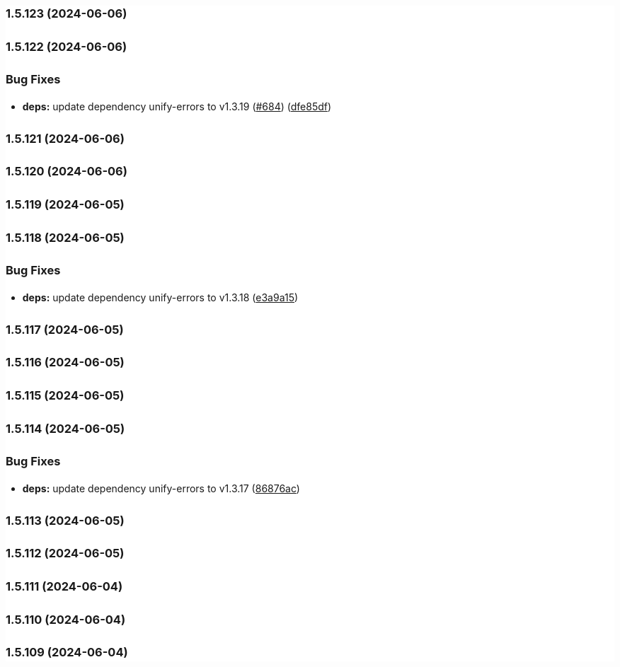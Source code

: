### 1.5.123 (2024-06-06)

### 1.5.122 (2024-06-06)


### Bug Fixes

* **deps:** update dependency unify-errors to v1.3.19 ([#684](https://github.com/qlaffont/unify-fastify/issues/684)) ([dfe85df](https://github.com/qlaffont/unify-fastify/commit/dfe85df6554ac277336051fe8b7c431df07b56e2))

### 1.5.121 (2024-06-06)

### 1.5.120 (2024-06-06)

### 1.5.119 (2024-06-05)

### 1.5.118 (2024-06-05)


### Bug Fixes

* **deps:** update dependency unify-errors to v1.3.18 ([e3a9a15](https://github.com/qlaffont/unify-fastify/commit/e3a9a1521f3eb25fe237f0234d21bf5ab6983f9e))

### 1.5.117 (2024-06-05)

### 1.5.116 (2024-06-05)

### 1.5.115 (2024-06-05)

### 1.5.114 (2024-06-05)


### Bug Fixes

* **deps:** update dependency unify-errors to v1.3.17 ([86876ac](https://github.com/qlaffont/unify-fastify/commit/86876ac9961685512eb291c0e043576e4b8fb0dd))

### 1.5.113 (2024-06-05)

### 1.5.112 (2024-06-05)

### 1.5.111 (2024-06-04)

### 1.5.110 (2024-06-04)

### 1.5.109 (2024-06-04)
